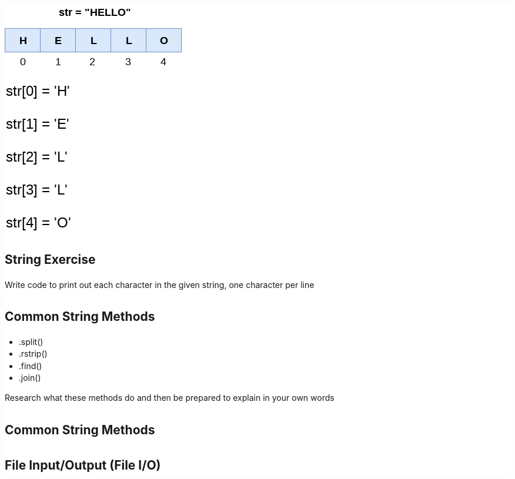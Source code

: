 
![String in Array format](Images/str_array.png)



## String Exercise

Write code to print out each character in the given string, one character per line

<iframe src="https://trinket.io/embed/python/8d0efd4e68" width="100%" height="356" frameborder="0" marginwidth="0" marginheight="0" allowfullscreen></iframe>



## Common String Methods

- .split()
- .rstrip()
- .find()
- .join()

Research what these methods do and then be prepared to explain in your own words



## Common String Methods

<iframe src="https://trinket.io/embed/python/5efe801f0a" width="100%" height="356" frameborder="0" marginwidth="0" marginheight="0" allowfullscreen></iframe>



## File Input/Output (File I/O)



